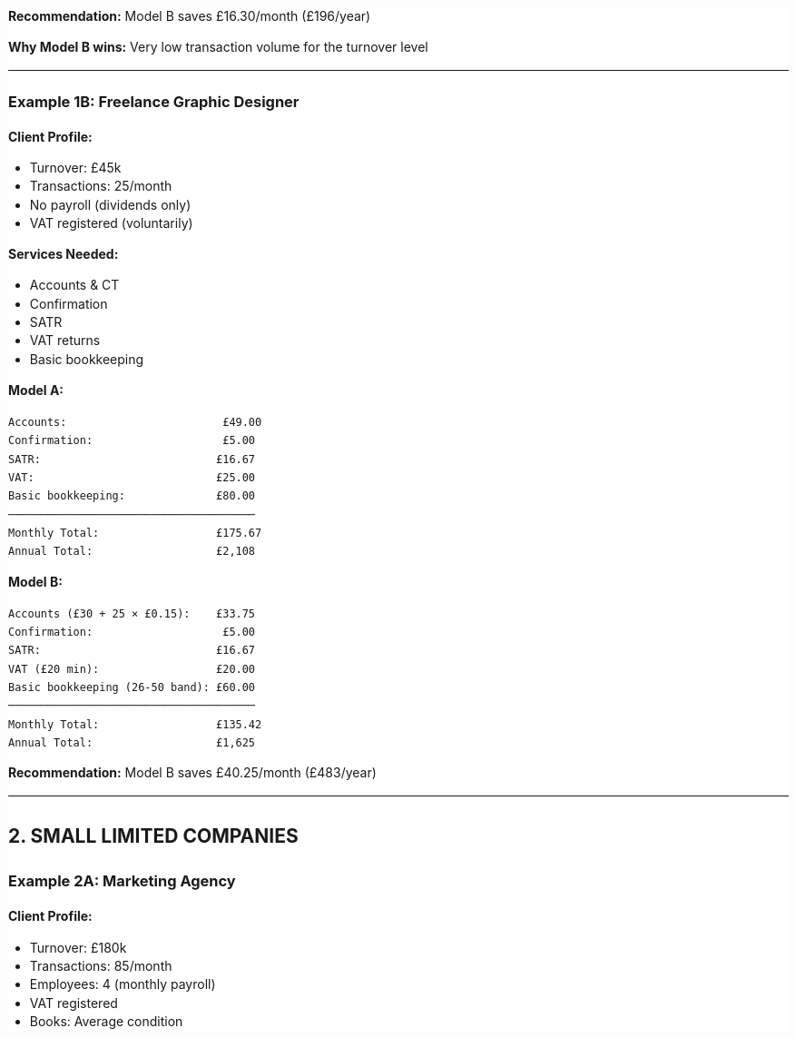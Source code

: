 **Recommendation:** Model B saves £16.30/month (£196/year)

**Why Model B wins:** Very low transaction volume for the turnover level

---

### Example 1B: Freelance Graphic Designer

**Client Profile:**
- Turnover: £45k
- Transactions: 25/month
- No payroll (dividends only)
- VAT registered (voluntarily)

**Services Needed:**
- Accounts & CT
- Confirmation
- SATR
- VAT returns
- Basic bookkeeping

**Model A:**
```
Accounts:                        £49.00
Confirmation:                    £5.00
SATR:                           £16.67
VAT:                            £25.00
Basic bookkeeping:              £80.00
──────────────────────────────────────
Monthly Total:                  £175.67
Annual Total:                   £2,108
```

**Model B:**
```
Accounts (£30 + 25 × £0.15):    £33.75
Confirmation:                    £5.00
SATR:                           £16.67
VAT (£20 min):                  £20.00
Basic bookkeeping (26-50 band): £60.00
──────────────────────────────────────
Monthly Total:                  £135.42
Annual Total:                   £1,625
```

**Recommendation:** Model B saves £40.25/month (£483/year)

---

## 2. SMALL LIMITED COMPANIES

### Example 2A: Marketing Agency

**Client Profile:**
- Turnover: £180k
- Transactions: 85/month
- Employees: 4 (monthly payroll)
- VAT registered
- Books: Average condition
